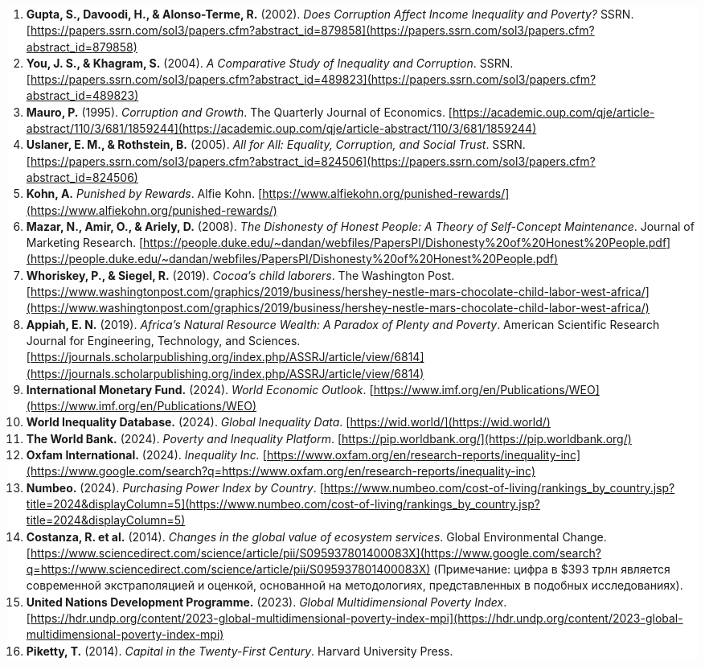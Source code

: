 1. **Gupta, S., Davoodi, H., & Alonso-Terme, R.** (2002). _Does Corruption Affect Income Inequality and Poverty?_ SSRN. [https://papers.ssrn.com/sol3/papers.cfm?abstract_id=879858](https://papers.ssrn.com/sol3/papers.cfm?abstract_id=879858)
2. **You, J. S., & Khagram, S.** (2004). _A Comparative Study of Inequality and Corruption_. SSRN. [https://papers.ssrn.com/sol3/papers.cfm?abstract_id=489823](https://papers.ssrn.com/sol3/papers.cfm?abstract_id=489823)
3. **Mauro, P.** (1995). _Corruption and Growth_. The Quarterly Journal of Economics. [https://academic.oup.com/qje/article-abstract/110/3/681/1859244](https://academic.oup.com/qje/article-abstract/110/3/681/1859244)
4. **Uslaner, E. M., & Rothstein, B.** (2005). _All for All: Equality, Corruption, and Social Trust_. SSRN. [https://papers.ssrn.com/sol3/papers.cfm?abstract_id=824506](https://papers.ssrn.com/sol3/papers.cfm?abstract_id=824506)
5. **Kohn, A.** _Punished by Rewards_. Alfie Kohn. [https://www.alfiekohn.org/punished-rewards/](https://www.alfiekohn.org/punished-rewards/)
6. **Mazar, N., Amir, O., & Ariely, D.** (2008). _The Dishonesty of Honest People: A Theory of Self-Concept Maintenance_. Journal of Marketing Research. [https://people.duke.edu/~dandan/webfiles/PapersPI/Dishonesty%20of%20Honest%20People.pdf](https://people.duke.edu/~dandan/webfiles/PapersPI/Dishonesty%20of%20Honest%20People.pdf)
7. **Whoriskey, P., & Siegel, R.** (2019). _Cocoa’s child laborers_. The Washington Post. [https://www.washingtonpost.com/graphics/2019/business/hershey-nestle-mars-chocolate-child-labor-west-africa/](https://www.washingtonpost.com/graphics/2019/business/hershey-nestle-mars-chocolate-child-labor-west-africa/)
8. **Appiah, E. N.** (2019). _Africa’s Natural Resource Wealth: A Paradox of Plenty and Poverty_. American Scientific Research Journal for Engineering, Technology, and Sciences. [https://journals.scholarpublishing.org/index.php/ASSRJ/article/view/6814](https://journals.scholarpublishing.org/index.php/ASSRJ/article/view/6814)
9. **International Monetary Fund.** (2024). _World Economic Outlook_. [https://www.imf.org/en/Publications/WEO](https://www.imf.org/en/Publications/WEO)
10. **World Inequality Database.** (2024). _Global Inequality Data_. [https://wid.world/](https://wid.world/)
11. **The World Bank.** (2024). _Poverty and Inequality Platform_. [https://pip.worldbank.org/](https://pip.worldbank.org/)
12. **Oxfam International.** (2024). _Inequality Inc._ [https://www.oxfam.org/en/research-reports/inequality-inc](https://www.google.com/search?q=https://www.oxfam.org/en/research-reports/inequality-inc)
13. **Numbeo.** (2024). _Purchasing Power Index by Country_. [https://www.numbeo.com/cost-of-living/rankings_by_country.jsp?title=2024&displayColumn=5](https://www.numbeo.com/cost-of-living/rankings_by_country.jsp?title=2024&displayColumn=5)
14. **Costanza, R. et al.** (2014). _Changes in the global value of ecosystem services_. Global Environmental Change. [https://www.sciencedirect.com/science/article/pii/S095937801400083X](https://www.google.com/search?q=https://www.sciencedirect.com/science/article/pii/S095937801400083X) (Примечание: цифра в $393 трлн является современной экстраполяцией и оценкой, основанной на методологиях, представленных в подобных исследованиях).
15. **United Nations Development Programme.** (2023). _Global Multidimensional Poverty Index_. [https://hdr.undp.org/content/2023-global-multidimensional-poverty-index-mpi](https://hdr.undp.org/content/2023-global-multidimensional-poverty-index-mpi)
16. **Piketty, T.** (2014). _Capital in the Twenty-First Century_. Harvard University Press.